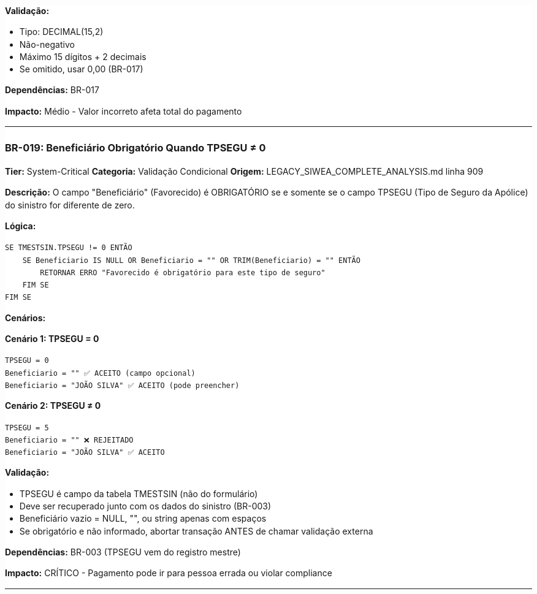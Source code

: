 **Validação:**
- Tipo: DECIMAL(15,2)
- Não-negativo
- Máximo 15 dígitos + 2 decimais
- Se omitido, usar 0,00 (BR-017)

**Dependências:** BR-017

**Impacto:** Médio - Valor incorreto afeta total do pagamento

---

### BR-019: Beneficiário Obrigatório Quando TPSEGU ≠ 0

**Tier:** System-Critical
**Categoria:** Validação Condicional
**Origem:** LEGACY_SIWEA_COMPLETE_ANALYSIS.md linha 909

**Descrição:**
O campo "Beneficiário" (Favorecido) é OBRIGATÓRIO se e somente se o campo TPSEGU (Tipo de Seguro da Apólice) do sinistro for diferente de zero.

**Lógica:**
```
SE TMESTSIN.TPSEGU != 0 ENTÃO
    SE Beneficiario IS NULL OR Beneficiario = "" OR TRIM(Beneficiario) = "" ENTÃO
        RETORNAR ERRO "Favorecido é obrigatório para este tipo de seguro"
    FIM SE
FIM SE
```

**Cenários:**

**Cenário 1: TPSEGU = 0**
```
TPSEGU = 0
Beneficiario = "" ✅ ACEITO (campo opcional)
Beneficiario = "JOÃO SILVA" ✅ ACEITO (pode preencher)
```

**Cenário 2: TPSEGU ≠ 0**
```
TPSEGU = 5
Beneficiario = "" ❌ REJEITADO
Beneficiario = "JOÃO SILVA" ✅ ACEITO
```

**Validação:**
- TPSEGU é campo da tabela TMESTSIN (não do formulário)
- Deve ser recuperado junto com os dados do sinistro (BR-003)
- Beneficiário vazio = NULL, "", ou string apenas com espaços
- Se obrigatório e não informado, abortar transação ANTES de chamar validação externa

**Dependências:** BR-003 (TPSEGU vem do registro mestre)

**Impacto:** CRÍTICO - Pagamento pode ir para pessoa errada ou violar compliance

---
